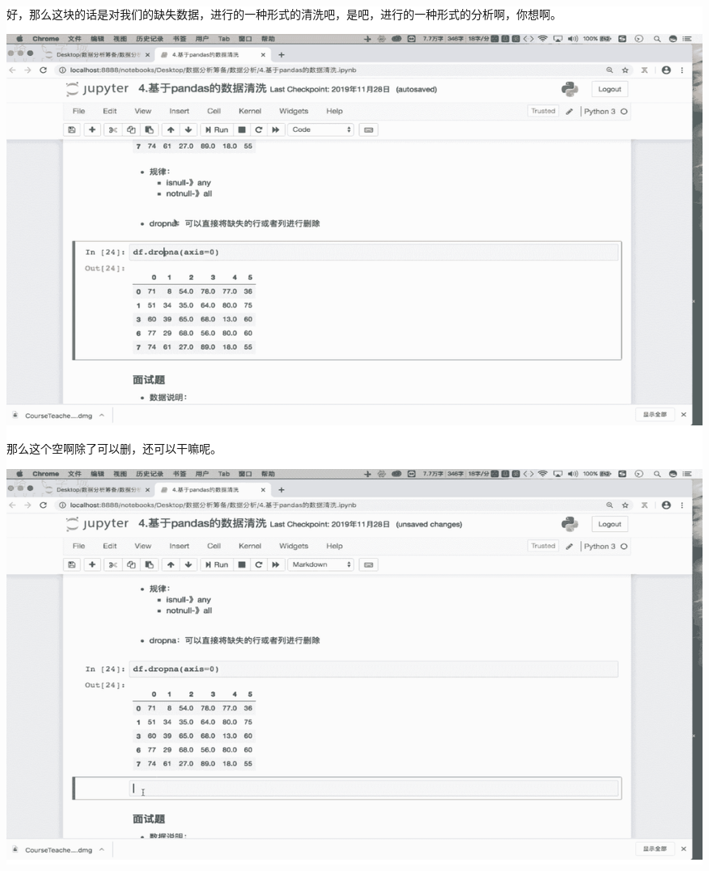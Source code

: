 好，那么这块的话是对我们的缺失数据，进行的一种形式的清洗吧，是吧，进行的一种形式的分析啊，你想啊。

![](img/62929c4a815ba14a74f8733e4eb0e7a1_115.png)

那么这个空啊除了可以删，还可以干嘛呢。

![](img/62929c4a815ba14a74f8733e4eb0e7a1_117.png)
